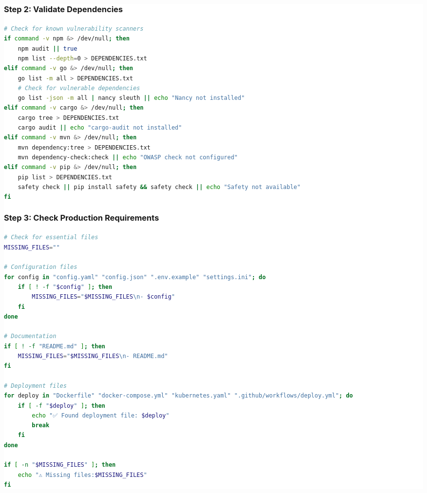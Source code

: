 ### Step 2: Validate Dependencies
```bash
# Check for known vulnerability scanners
if command -v npm &> /dev/null; then
    npm audit || true
    npm list --depth=0 > DEPENDENCIES.txt
elif command -v go &> /dev/null; then
    go list -m all > DEPENDENCIES.txt
    # Check for vulnerable dependencies
    go list -json -m all | nancy sleuth || echo "Nancy not installed"
elif command -v cargo &> /dev/null; then
    cargo tree > DEPENDENCIES.txt
    cargo audit || echo "cargo-audit not installed"
elif command -v mvn &> /dev/null; then
    mvn dependency:tree > DEPENDENCIES.txt
    mvn dependency-check:check || echo "OWASP check not configured"
elif command -v pip &> /dev/null; then
    pip list > DEPENDENCIES.txt
    safety check || pip install safety && safety check || echo "Safety not available"
fi
```

### Step 3: Check Production Requirements
```bash
# Check for essential files
MISSING_FILES=""

# Configuration files
for config in "config.yaml" "config.json" ".env.example" "settings.ini"; do
    if [ ! -f "$config" ]; then
        MISSING_FILES="$MISSING_FILES\n- $config"
    fi
done

# Documentation
if [ ! -f "README.md" ]; then
    MISSING_FILES="$MISSING_FILES\n- README.md"
fi

# Deployment files
for deploy in "Dockerfile" "docker-compose.yml" "kubernetes.yaml" ".github/workflows/deploy.yml"; do
    if [ -f "$deploy" ]; then
        echo "✅ Found deployment file: $deploy"
        break
    fi
done

if [ -n "$MISSING_FILES" ]; then
    echo "⚠️ Missing files:$MISSING_FILES"
fi
```
